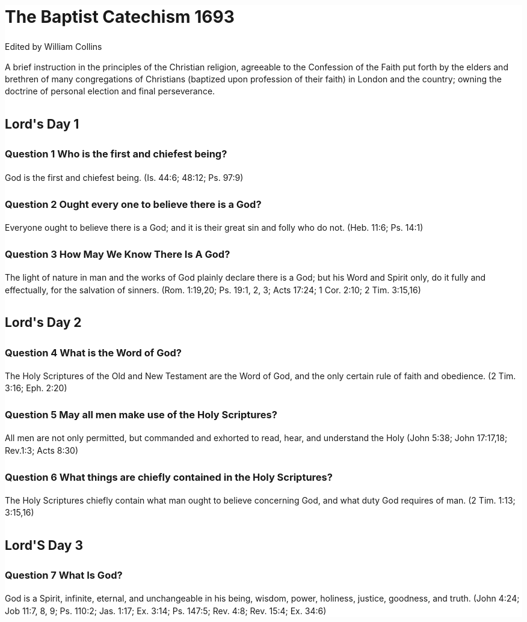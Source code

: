 # The Baptist Catechism 1693

Edited by William Collins

A brief instruction in the principles of the Christian religion, agreeable to the Confession of the Faith put forth by the elders and brethren of many congregations of Christians (baptized upon profession of their faith) in London and the country; owning the doctrine of personal election and final perseverance.



## Lord's Day 1

### Question 1 Who is the first and chiefest being? 

God is the first and chiefest being. (Is. 44:6; 48:12; Ps. 97:9)

### Question 2 Ought every one to believe there is a God? 

Everyone ought to believe there is a God; and it is their great sin and folly who do not. (Heb. 11:6; Ps. 14:1)

### Question 3 How May We Know There Is A God?

The light of nature in man and the works of God plainly declare there is a God; but his Word and Spirit only, do it fully and effectually, for the salvation of sinners. (Rom. 1:19,20; Ps. 19:1, 2, 3; Acts 17:24; 1 Cor. 2:10; 2 Tim. 3:15,16)

## Lord's Day 2

### Question 4 What is the Word of God? 

The Holy Scriptures of the Old and New Testament are the Word of God, and the only certain rule of faith and obedience. (2 Tim. 3:16; Eph. 2:20)

### Question 5 May all men make use of the Holy Scriptures? 

All men are not only permitted, but commanded and exhorted to read, hear, and understand the Holy (John 5:38; John 17:17,18; Rev.1:3; Acts 8:30)

### Question 6 What things are chiefly contained in the Holy Scriptures? 

The Holy Scriptures chiefly contain what man ought to believe concerning God, and what duty God requires of man. (2 Tim. 1:13; 3:15,16)

## Lord'S Day 3

### Question 7 What Is God?

God is a Spirit, infinite, eternal, and unchangeable in his being, wisdom, power, holiness, justice, goodness, and truth. (John 4:24; Job 11:7, 8, 9; Ps. 110:2; Jas. 1:17; Ex. 3:14; Ps. 147:5; Rev. 4:8; Rev. 15:4; Ex. 34:6)
